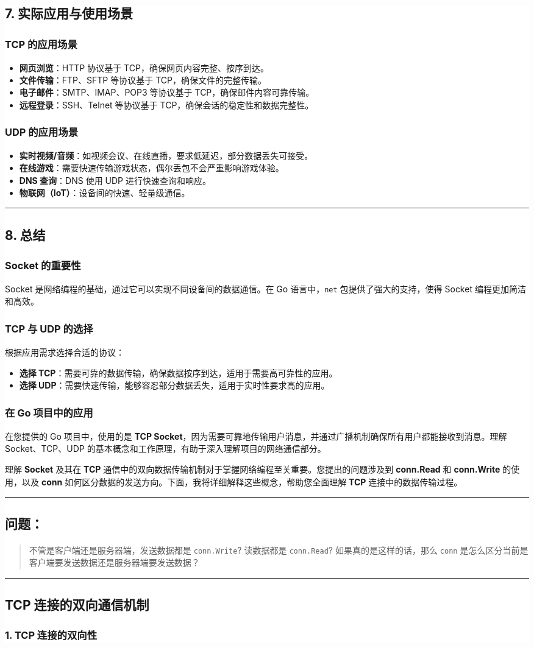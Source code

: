 
## **7. 实际应用与使用场景**

### **TCP 的应用场景**

- **网页浏览**：HTTP 协议基于 TCP，确保网页内容完整、按序到达。
- **文件传输**：FTP、SFTP 等协议基于 TCP，确保文件的完整传输。
- **电子邮件**：SMTP、IMAP、POP3 等协议基于 TCP，确保邮件内容可靠传输。
- **远程登录**：SSH、Telnet 等协议基于 TCP，确保会话的稳定性和数据完整性。

### **UDP 的应用场景**

- **实时视频/音频**：如视频会议、在线直播，要求低延迟，部分数据丢失可接受。
- **在线游戏**：需要快速传输游戏状态，偶尔丢包不会严重影响游戏体验。
- **DNS 查询**：DNS 使用 UDP 进行快速查询和响应。
- **物联网（IoT）**：设备间的快速、轻量级通信。

---

## **8. 总结**

### **Socket 的重要性**

Socket 是网络编程的基础，通过它可以实现不同设备间的数据通信。在 Go 语言中，`net` 包提供了强大的支持，使得 Socket 编程更加简洁和高效。

### **TCP 与 UDP 的选择**

根据应用需求选择合适的协议：

- **选择 TCP**：需要可靠的数据传输，确保数据按序到达，适用于需要高可靠性的应用。
- **选择 UDP**：需要快速传输，能够容忍部分数据丢失，适用于实时性要求高的应用。

### **在 Go 项目中的应用**

在您提供的 Go 项目中，使用的是 **TCP Socket**，因为需要可靠地传输用户消息，并通过广播机制确保所有用户都能接收到消息。理解 Socket、TCP、UDP 的基本概念和工作原理，有助于深入理解项目的网络通信部分。

理解 **Socket** 及其在 **TCP** 通信中的双向数据传输机制对于掌握网络编程至关重要。您提出的问题涉及到 **conn.Read** 和 **conn.Write** 的使用，以及 **conn** 如何区分数据的发送方向。下面，我将详细解释这些概念，帮助您全面理解 **TCP** 连接中的数据传输过程。

---

## **问题**：

> 不管是客户端还是服务器端，发送数据都是 `conn.Write`? 读数据都是 `conn.Read`? 如果真的是这样的话，那么 `conn` 是怎么区分当前是客户端要发送数据还是服务器端要发送数据？

---

## **TCP 连接的双向通信机制**

### **1. TCP 连接的双向性**
